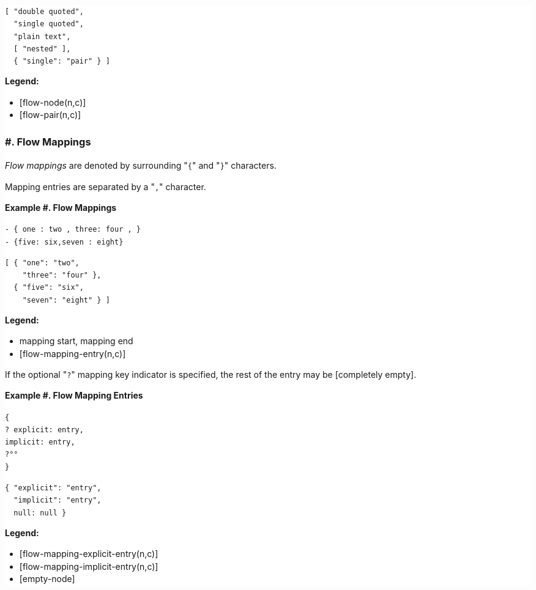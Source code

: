 ```
[ "double quoted",
  "single quoted",
  "plain text",
  [ "nested" ],
  { "single": "pair" } ]
```

**Legend:**
* [flow-node(n,c)] 
* [flow-pair(n,c)] 


### #. Flow Mappings

_Flow mappings_ are denoted by surrounding "`{`" and "`}`" characters.

Mapping entries are separated by a "`,`" character.

**Example #. Flow Mappings**

```
- { one : two , three: four , }
- {five: six,seven : eight}
```

```
[ { "one": "two",
    "three": "four" },
  { "five": "six",
    "seven": "eight" } ]
```

**Legend:**
* mapping start, mapping end 
* [flow-mapping-entry(n,c)] 


If the optional "`?`" mapping key indicator is specified, the rest of the entry
may be [completely empty].


**Example #. Flow Mapping Entries**

```
{
? explicit: entry,
implicit: entry,
?°°
}
```

```
{ "explicit": "entry",
  "implicit": "entry",
  null: null }
```

**Legend:**
* [flow-mapping-explicit-entry(n,c)] 
* [flow-mapping-implicit-entry(n,c)] 
* [empty-node] 
